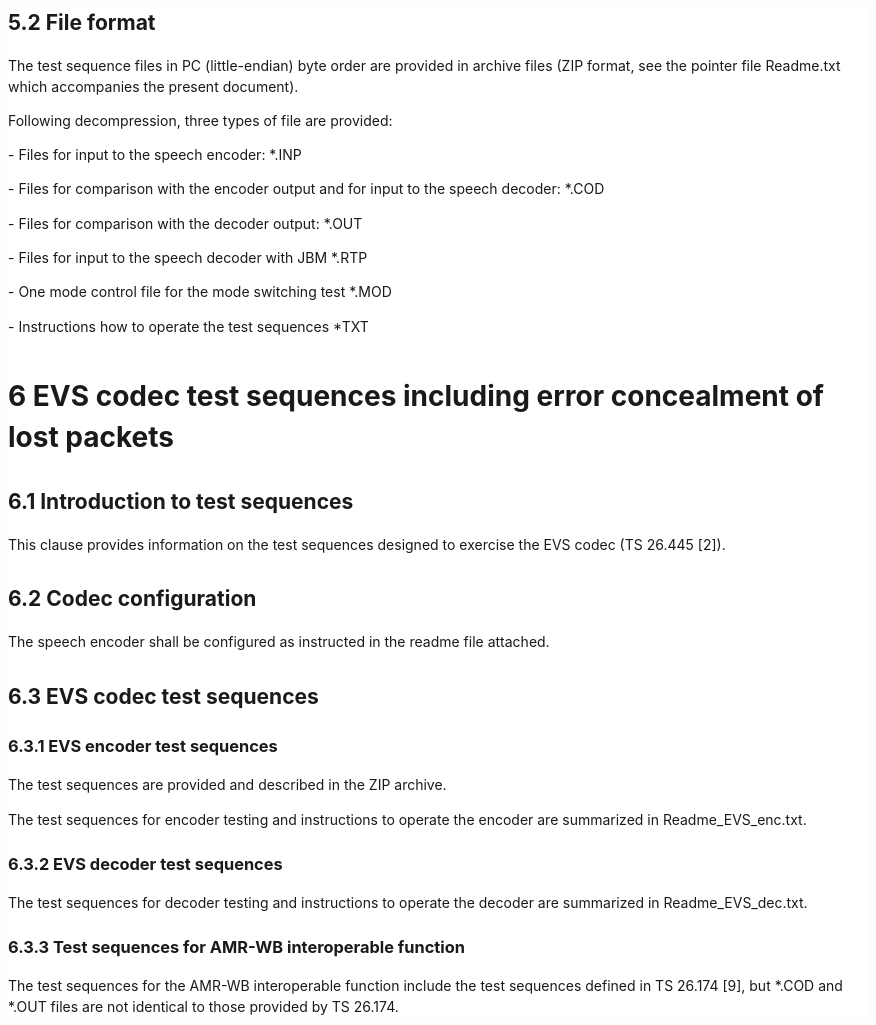 5.2 File format
---------------

The test sequence files in PC (little-endian) byte order are provided in
archive files (ZIP format, see the pointer file Readme.txt which
accompanies the present document).

Following decompression, three types of file are provided:

\- Files for input to the speech encoder: \*.INP

\- Files for comparison with the encoder output and for input to the
speech decoder: \*.COD

\- Files for comparison with the decoder output: \*.OUT

\- Files for input to the speech decoder with JBM \*.RTP

\- One mode control file for the mode switching test \*.MOD

\- Instructions how to operate the test sequences \*TXT

6 EVS codec test sequences including error concealment of lost packets
======================================================================

6.1 Introduction to test sequences
----------------------------------

This clause provides information on the test sequences designed to
exercise the EVS codec (TS 26.445 \[2\]).

6.2 Codec configuration
-----------------------

The speech encoder shall be configured as instructed in the readme file
attached.

6.3 EVS codec test sequences
----------------------------

### 6.3.1 EVS encoder test sequences

The test sequences are provided and described in the ZIP archive.

The test sequences for encoder testing and instructions to operate the
encoder are summarized in Readme\_EVS\_enc.txt.

### 6.3.2 EVS decoder test sequences

The test sequences for decoder testing and instructions to operate the
decoder are summarized in Readme\_EVS\_dec.txt.

### 6.3.3 Test sequences for AMR-WB interoperable function

The test sequences for the AMR-WB interoperable function include the
test sequences defined in TS 26.174 \[9\], but \*.COD and \*.OUT files
are not identical to those provided by TS 26.174.
